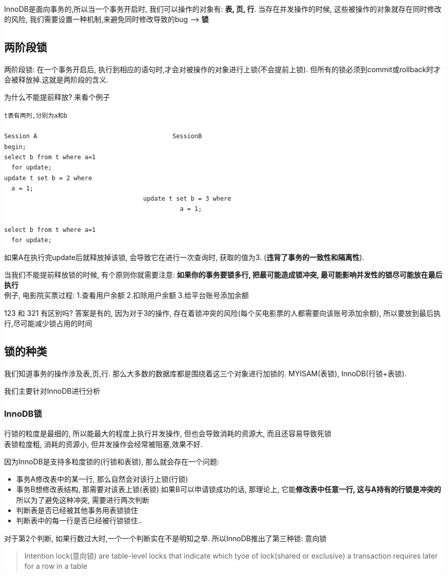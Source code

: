InnoDB是面向事务的,所以当一个事务开启时, 我们可以操作的对象有: **表, 页, 行**. 当存在并发操作的时候, 这些被操作的对象就存在同时修改的风险, 我们需要设置一种机制,来避免同时修改导致的bug --> **锁**

## 两阶段锁
两阶段锁: 在一个事务开启后, 执行到相应的语句时,才会对被操作的对象进行上锁(不会提前上锁). 但所有的锁必须到commit或rollback时才会被释放掉.这就是两阶段的含义.  

为什么不能提前释放? 来看个例子
```
t表有两列,分别为a和b

Session A                                     SessionB
begin;
select b from t where a=1
  for update;
update t set b = 2 where
  a = 1;
                                      update t set b = 3 where
                                                a = 1;
    
select b from t where a=1
  for update;
```

如果A在执行完update后就释放掉该锁, 会导致它在进行一次查询时, 获取的值为3. (**违背了事务的一致性和隔离性**).

当我们不能提前释放锁的时候, 有个原则你就需要注意: **如果你的事务要锁多行, 把最可能造成锁冲突, 最可能影响并发性的锁尽可能放在最后执行**  
例子, 电影院买票过程:
1.查看用户余额
2.扣除用户余额
3.给平台账号添加余额

123 和 321 有区别吗? 答案是有的, 因为对于3的操作, 存在着锁冲突的风险(每个买电影票的人都需要向该账号添加余额), 所以要放到最后执行,尽可能减少锁占用的时间

## 锁的种类
我们知道事务的操作涉及表,页,行. 那么大多数的数据库都是围绕着这三个对象进行加锁的. MYISAM(表锁), InnoDB(行锁+表锁).

我们主要针对InnoDB进行分析

### InnoDB锁
行锁的粒度是最细的, 所以能最大的程度上执行并发操作, 但也会导致消耗的资源大, 而且还容易导致死锁  
表锁粒度粗, 消耗的资源小, 但并发操作会经常被阻塞,效果不好.

因为InnoDB是支持多粒度锁的(行锁和表锁), 那么就会存在一个问题:
- 事务A修改表中的某一行, 那么自然会对该行上锁(行锁)
- 事务B想修改表结构, 那需要对该表上锁(表锁)
如果B可以申请锁成功的话, 那理论上, 它能**修改表中任意一行, 这与A持有的行锁是冲突的**  
所以为了避免这种冲突, 需要进行两次判断
- 判断表是否已经被其他事务用表锁锁住
- 判断表中的每一行是否已经被行锁锁住..

对于第2个判断, 如果行数过大时,一个一个判断实在不是明知之举. 所以InnoDB推出了第三种锁: 意向锁

> Intention lock(意向锁) are table-level locks that indicate which tyoe of lock(shared or exclusive) a transaction requires later for a row in a table
